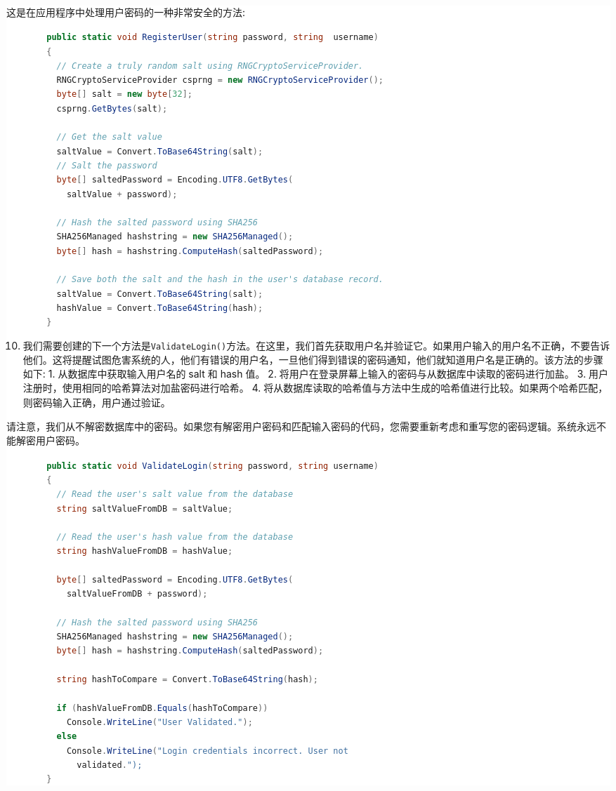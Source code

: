 这是在应用程序中处理用户密码的一种非常安全的方法:

```cs
        public static void RegisterUser(string password, string  username) 
        { 
          // Create a truly random salt using RNGCryptoServiceProvider. 
          RNGCryptoServiceProvider csprng = new RNGCryptoServiceProvider(); 
          byte[] salt = new byte[32]; 
          csprng.GetBytes(salt); 

          // Get the salt value 
          saltValue = Convert.ToBase64String(salt); 
          // Salt the password 
          byte[] saltedPassword = Encoding.UTF8.GetBytes(
            saltValue + password); 

          // Hash the salted password using SHA256 
          SHA256Managed hashstring = new SHA256Managed(); 
          byte[] hash = hashstring.ComputeHash(saltedPassword); 

          // Save both the salt and the hash in the user's database record. 
          saltValue = Convert.ToBase64String(salt); 
          hashValue = Convert.ToBase64String(hash);             
        }

```

10.  我们需要创建的下一个方法是`ValidateLogin()`方法。在这里，我们首先获取用户名并验证它。如果用户输入的用户名不正确，不要告诉他们。这将提醒试图危害系统的人，他们有错误的用户名，一旦他们得到错误的密码通知，他们就知道用户名是正确的。该方法的步骤如下:
    1.  从数据库中获取输入用户名的 salt 和 hash 值。
    2.  将用户在登录屏幕上输入的密码与从数据库中读取的密码进行加盐。
    3.  用户注册时，使用相同的哈希算法对加盐密码进行哈希。
    4.  将从数据库读取的哈希值与方法中生成的哈希值进行比较。如果两个哈希匹配，则密码输入正确，用户通过验证。

请注意，我们从不解密数据库中的密码。如果您有解密用户密码和匹配输入密码的代码，您需要重新考虑和重写您的密码逻辑。系统永远不能解密用户密码。

```cs
        public static void ValidateLogin(string password, string username) 
        {             
          // Read the user's salt value from the database 
          string saltValueFromDB = saltValue; 

          // Read the user's hash value from the database 
          string hashValueFromDB = hashValue; 

          byte[] saltedPassword = Encoding.UTF8.GetBytes(
            saltValueFromDB + password); 

          // Hash the salted password using SHA256 
          SHA256Managed hashstring = new SHA256Managed(); 
          byte[] hash = hashstring.ComputeHash(saltedPassword); 

          string hashToCompare = Convert.ToBase64String(hash); 

          if (hashValueFromDB.Equals(hashToCompare)) 
            Console.WriteLine("User Validated.");             
          else 
            Console.WriteLine("Login credentials incorrect. User not 
              validated.");             
        }

```
